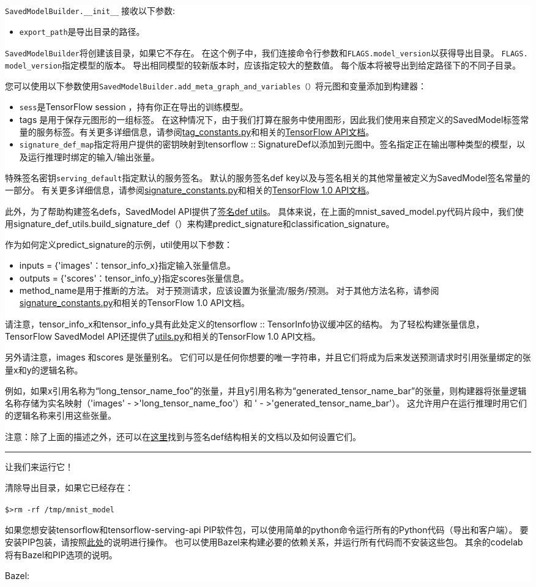 `SavedModelBuilder.__init__` 接收以下参数:

 - `export_path`是导出目录的路径。

`SavedModelBuilder`将创建该目录，如果它不存在。 在这个例子中，我们连接命令行参数和`FLAGS.model_version`以获得导出目录。 `FLAGS.model_version`指定模型的版本。 导出相同模型的较新版本时，应该指定较大的整数值。 每个版本将被导出到给定路径下的不同子目录。

您可以使用以下参数使用`SavedModelBuilder.add_meta_graph_and_variables（）`将元图和变量添加到构建器：

 - `sess`是TensorFlow session ，持有你正在导出的训练模型。
 - tags 是用于保存元图形的一组标签。 在这种情况下，由于我们打算在服务中使用图形，因此我们使用来自预定义的SavedModel标签常量的服务标签。有关更多详细信息，请参阅[tag_constants.py](https://github.com/tensorflow/tensorflow/blob/master/tensorflow/python/saved_model/tag_constants.py)和相关的[TensorFlow API文档](https://tensorflow.google.cn/api_docs/python/tf/saved_model/tag_constants)。
 - `signature_def_map`指定将用户提供的密钥映射到tensorflow :: SignatureDef以添加到元图中。签名指定正在输出哪种类型的模型，以及运行推理时绑定的输入/输出张量。

特殊签名密钥`serving_default`指定默认的服务签名。 默认的服务签名def key以及与签名相关的其他常量被定义为SavedModel签名常量的一部分。 有关更多详细信息，请参阅[signature_constants.py](https://github.com/tensorflow/tensorflow/blob/master/tensorflow/python/saved_model/signature_constants.py)和相关的[TensorFlow 1.0 API文档](https://tensorflow.google.cn/api_docs/python/tf/saved_model/signature_constants)。

此外，为了帮助构建签名defs，SavedModel API提供了[签名def utils](https://tensorflow.google.cn/api_docs/python/tf/saved_model/signature_def_utils)。 具体来说，在上面的mnist_saved_model.py代码片段中，我们使用signature_def_utils.build_signature_def（）来构建predict_signature和classification_signature。

作为如何定义predict_signature的示例，util使用以下参数：

 - inputs = {'images'：tensor_info_x}指定输入张量信息。
 - outputs = {'scores'：tensor_info_y}指定scores张量信息。
 - method_name是用于推断的方法。 对于预测请求，应该设置为张量流/服务/预测。  对于其他方法名称，请参阅[signature_constants.py](https://github.com/tensorflow/tensorflow/blob/master/tensorflow/python/saved_model/signature_constants.py)和相关的TensorFlow 1.0 API文档。

请注意，tensor_info_x和tensor_info_y具有此处定义的tensorflow :: TensorInfo协议缓冲区的结构。 为了轻松构建张量信息，TensorFlow SavedModel API还提供了[utils.py](https://github.com/tensorflow/tensorflow/blob/master/tensorflow/python/saved_model/utils.py)和相关的TensorFlow 1.0 API文档。

另外请注意，images 和scores 是张量别名。 它们可以是任何你想要的唯一字符串，并且它们将成为后来发送预测请求时引用张量绑定的张量x和y的逻辑名称。

例如，如果x引用名称为“long_tensor_name_foo”的张量，并且y引用名称为“generated_tensor_name_bar”的张量，则构建器将张量逻辑名称存储为实名映射（'images' - >'long_tensor_name_foo'）和 ' - >'generated_tensor_name_bar'）。 这允许用户在运行推理时用它们的逻辑名称来引用这些张量。

注意：除了上面的描述之外，还可以在[这里](https://tensorflow.google.cn/serving/signature_defs)找到与签名def结构相关的文档以及如何设置它们。


----------
让我们来运行它！

清除导出目录，如果它已经存在：

```
$>rm -rf /tmp/mnist_model
```
如果您想安装tensorflow和tensorflow-serving-api PIP软件包，可以使用简单的python命令运行所有的Python代码（导出和客户端）。 要安装PIP包装，请按照[此处](https://tensorflow.google.cn/serving/setup#tensorflow_serving_python_api_pip_package)的说明进行操作。 也可以使用Bazel来构建必要的依赖关系，并运行所有代码而不安装这些包。 其余的codelab将有Bazel和PIP选项的说明。

Bazel:
